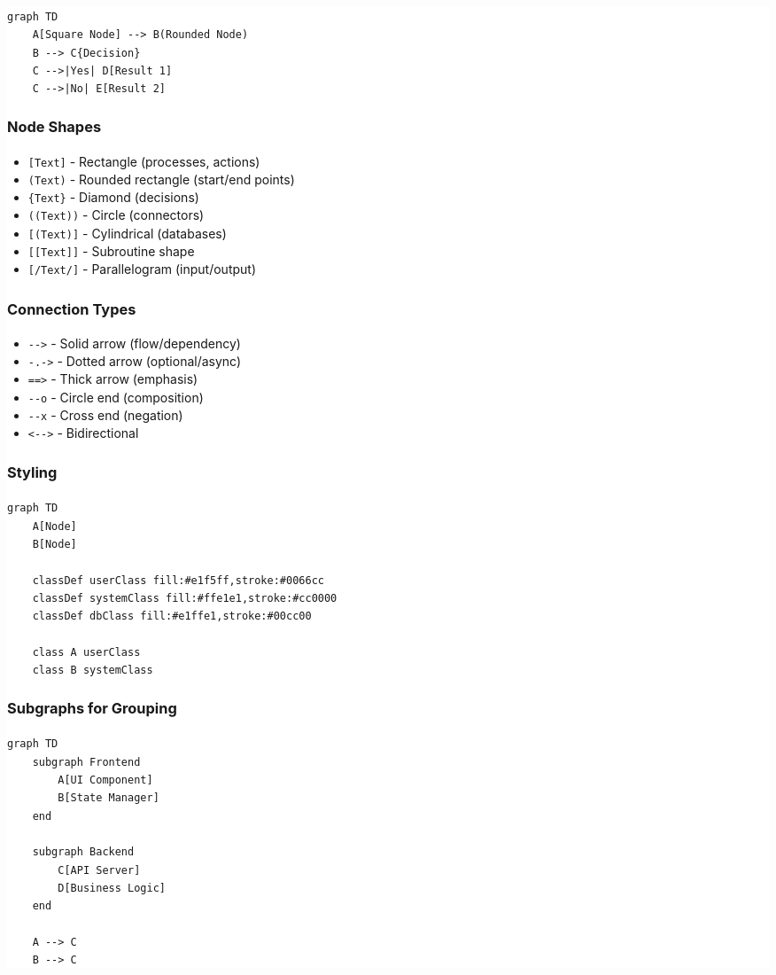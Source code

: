 ```mermaid
graph TD
    A[Square Node] --> B(Rounded Node)
    B --> C{Decision}
    C -->|Yes| D[Result 1]
    C -->|No| E[Result 2]
```

### Node Shapes

- `[Text]` - Rectangle (processes, actions)
- `(Text)` - Rounded rectangle (start/end points)
- `{Text}` - Diamond (decisions)
- `((Text))` - Circle (connectors)
- `[(Text)]` - Cylindrical (databases)
- `[[Text]]` - Subroutine shape
- `[/Text/]` - Parallelogram (input/output)

### Connection Types

- `-->` - Solid arrow (flow/dependency)
- `-.->` - Dotted arrow (optional/async)
- `==>` - Thick arrow (emphasis)
- `--o` - Circle end (composition)
- `--x` - Cross end (negation)
- `<-->` - Bidirectional

### Styling

```mermaid
graph TD
    A[Node]
    B[Node]

    classDef userClass fill:#e1f5ff,stroke:#0066cc
    classDef systemClass fill:#ffe1e1,stroke:#cc0000
    classDef dbClass fill:#e1ffe1,stroke:#00cc00

    class A userClass
    class B systemClass
```

### Subgraphs for Grouping

```mermaid
graph TD
    subgraph Frontend
        A[UI Component]
        B[State Manager]
    end

    subgraph Backend
        C[API Server]
        D[Business Logic]
    end

    A --> C
    B --> C
```
